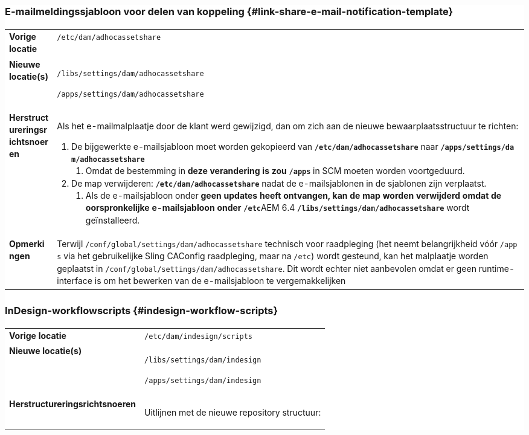 ### E-mailmeldingssjabloon voor delen van koppeling {#link-share-e-mail-notification-template}

<table>
 <tbody>
  <tr>
   <td><strong>Vorige locatie</strong></td>
   <td><code>/etc/dam/adhocassetshare</code></td>
  </tr>
  <tr>
   <td><strong>Nieuwe locatie(s)</strong></td>
   <td><p><code>/libs/settings/dam/adhocassetshare</code></p> <p><code>/apps/settings/dam/adhocassetshare</code></p> </td>
  </tr>
  <tr>
   <td><strong>Herstructureringsrichtsnoeren</strong></td>
   <td><p>Als het e-mailmalplaatje door de klant werd gewijzigd, dan om zich aan de nieuwe bewaarplaatsstructuur te richten:</p>
    <ol>
     <li>De bijgewerkte e-mailsjabloon moet worden gekopieerd van <strong><code>/etc/dam/adhocassetshare</code></strong> naar <strong><code>/apps/settings/dam/adhocassetshare</code></strong>
      <ol>
       <li>Omdat de bestemming in<strong> deze verandering is zou <code>/apps</code></strong> in SCM moeten worden voortgeduurd.</li>
      </ol> </li>
     <li>De map verwijderen: <strong><code>/etc/dam/adhocassetshare</code></strong> nadat de e-mailsjablonen in de sjablonen zijn verplaatst.<br />
      <ol>
       <li>Als de e-mailsjabloon onder<strong> geen updates heeft ontvangen, kan de map worden verwijderd omdat de oorspronkelijke e-mailsjabloon onder <code>/etc</code></strong>AEM 6.4 <strong><code>/libs/settings/dam/adhocassetshare</code></strong> wordt geïnstalleerd.</li>
      </ol> </li>
    </ol> </td>
  </tr>
  <tr>
   <td><strong>Opmerkingen</strong></td>
   <td>Terwijl <code>/conf/global/settings/dam/adhocassetshare</code> technisch voor raadpleging (het neemt belangrijkheid vóór <code>/apps</code> via het gebruikelijke Sling CAConfig raadpleging, maar na <code>/etc</code>) wordt gesteund, kan het malplaatje worden geplaatst in <code>/conf/global/settings/dam/adhocassetshare</code>. Dit wordt echter niet aanbevolen omdat er geen runtime-interface is om het bewerken van de e-mailsjabloon te vergemakkelijken</td>
  </tr>
 </tbody>
</table>

### InDesign-workflowscripts {#indesign-workflow-scripts}

<table>
 <tbody>
  <tr>
   <td><strong>Vorige locatie</strong></td>
   <td><code>/etc/dam/indesign/scripts</code></td>
  </tr>
  <tr>
   <td><strong>Nieuwe locatie(s)</strong></td>
   <td><p><code>/libs/settings/dam/indesign</code></p> <p><code>/apps/settings/dam/indesign</code></p> </td>
  </tr>
  <tr>
   <td><strong>Herstructureringsrichtsnoeren</strong></td>
   <td><p>Uitlijnen met de nieuwe repository structuur:</p>
    <ol>